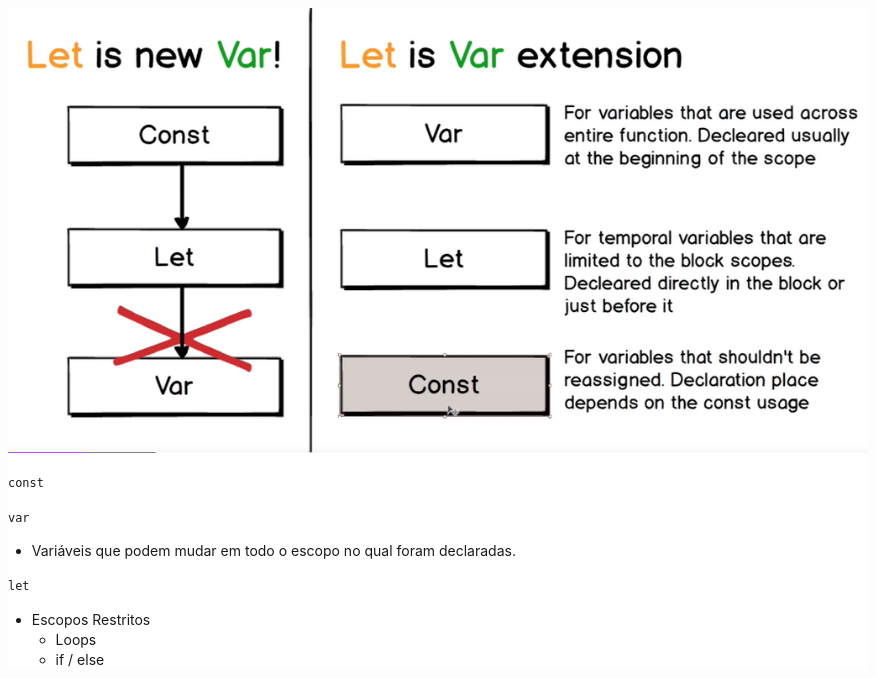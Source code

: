 ![](../prints/2023-03-24-15-58-59.png)

`const`

`var`

- Variáveis que podem mudar em todo o escopo no qual foram declaradas.

`let`

- Escopos Restritos
  - Loops
  - if / else
